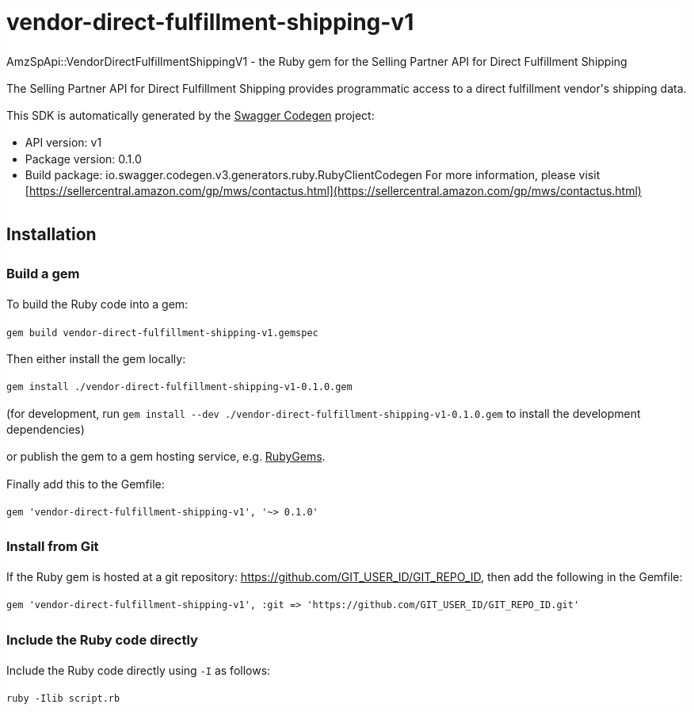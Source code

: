 # vendor-direct-fulfillment-shipping-v1

AmzSpApi::VendorDirectFulfillmentShippingV1 - the Ruby gem for the Selling Partner API for Direct Fulfillment Shipping

The Selling Partner API for Direct Fulfillment Shipping provides programmatic access to a direct fulfillment vendor's shipping data.

This SDK is automatically generated by the [Swagger Codegen](https://github.com/swagger-api/swagger-codegen) project:

- API version: v1
- Package version: 0.1.0
- Build package: io.swagger.codegen.v3.generators.ruby.RubyClientCodegen
For more information, please visit [https://sellercentral.amazon.com/gp/mws/contactus.html](https://sellercentral.amazon.com/gp/mws/contactus.html)

## Installation

### Build a gem

To build the Ruby code into a gem:

```shell
gem build vendor-direct-fulfillment-shipping-v1.gemspec
```

Then either install the gem locally:

```shell
gem install ./vendor-direct-fulfillment-shipping-v1-0.1.0.gem
```
(for development, run `gem install --dev ./vendor-direct-fulfillment-shipping-v1-0.1.0.gem` to install the development dependencies)

or publish the gem to a gem hosting service, e.g. [RubyGems](https://rubygems.org/).

Finally add this to the Gemfile:

    gem 'vendor-direct-fulfillment-shipping-v1', '~> 0.1.0'

### Install from Git

If the Ruby gem is hosted at a git repository: https://github.com/GIT_USER_ID/GIT_REPO_ID, then add the following in the Gemfile:

    gem 'vendor-direct-fulfillment-shipping-v1', :git => 'https://github.com/GIT_USER_ID/GIT_REPO_ID.git'

### Include the Ruby code directly

Include the Ruby code directly using `-I` as follows:

```shell
ruby -Ilib script.rb
```
